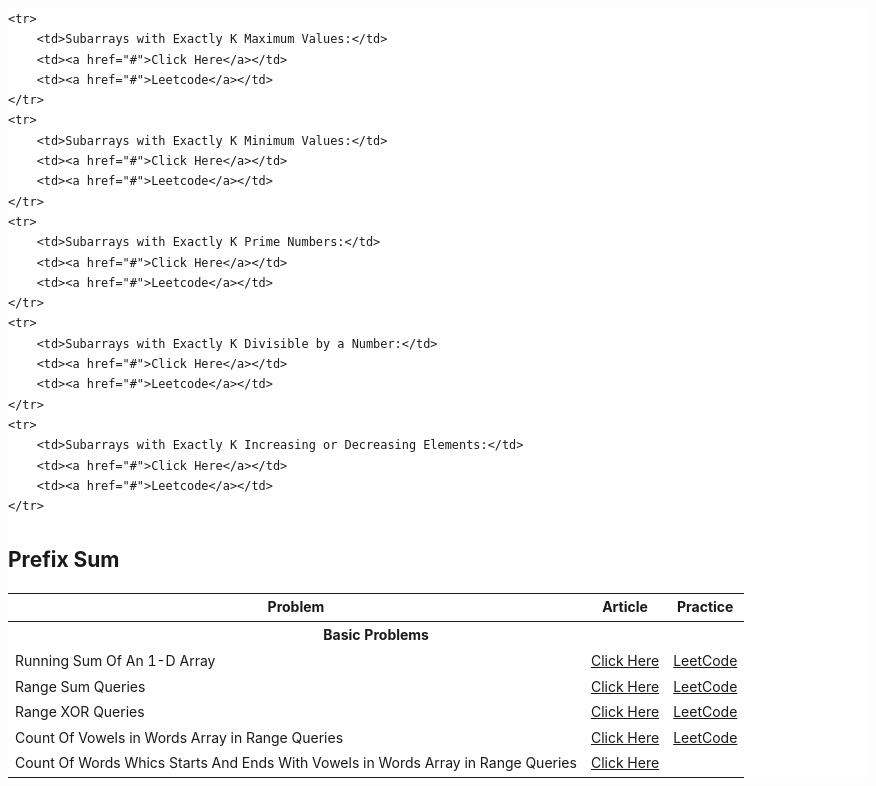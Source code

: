 	<tr>
		<td>Subarrays with Exactly K Maximum Values:</td>
		<td><a href="#">Click Here</a></td>
		<td><a href="#">Leetcode</a></td>
	</tr>
	<tr>
		<td>Subarrays with Exactly K Minimum Values:</td>
		<td><a href="#">Click Here</a></td>
		<td><a href="#">Leetcode</a></td>
	</tr>
	<tr>
		<td>Subarrays with Exactly K Prime Numbers:</td>
		<td><a href="#">Click Here</a></td>
		<td><a href="#">Leetcode</a></td>
	</tr>
	<tr>
		<td>Subarrays with Exactly K Divisible by a Number:</td>
		<td><a href="#">Click Here</a></td>
		<td><a href="#">Leetcode</a></td>
	</tr>
	<tr>
		<td>Subarrays with Exactly K Increasing or Decreasing Elements:</td>
		<td><a href="#">Click Here</a></td>
		<td><a href="#">Leetcode</a></td>
	</tr>
</table>



<h2>Prefix Sum</h2>

<table>
	<tr>
		<th>Problem</th>
		<th>Article</th>
		<th>Practice</th>
	</tr>
	<tr>
		<th colspan="3">Basic Problems</th>
	</tr>
	<tr>
	    <td>Running Sum Of An 1-D Array</td>
	    <td><a href="#">Click Here</a></td>
	    <td><a href="https://leetcode.com/problems/running-sum-of-1d-array/description/">LeetCode</a></td>
	</tr>
	<tr>
	    <td>Range Sum Queries</td>
	    <td><a href="#">Click Here</a></td>
	    <td><a href="https://leetcode.com/problems/range-sum-query-immutable/description/">LeetCode</a></td>
	</tr>
	<tr>
	    <td>Range XOR Queries</td>
	    <td><a href="#">Click Here</a></td>
	    <td><a href="https://leetcode.com/problems/xor-queries-of-a-subarray/description/">LeetCode</a></td>
	</tr>
	<tr>
	    <td>Count Of Vowels in Words Array in Range Queries</td>
	    <td><a href="#">Click Here</a></td>
	    <td><a href="#">LeetCode</a></td>
	</tr>
	<tr>
	    <td>Count Of Words Whics Starts And Ends With Vowels in Words Array in Range Queries</td>
	    <td><a href="#">Click Here</a></td>